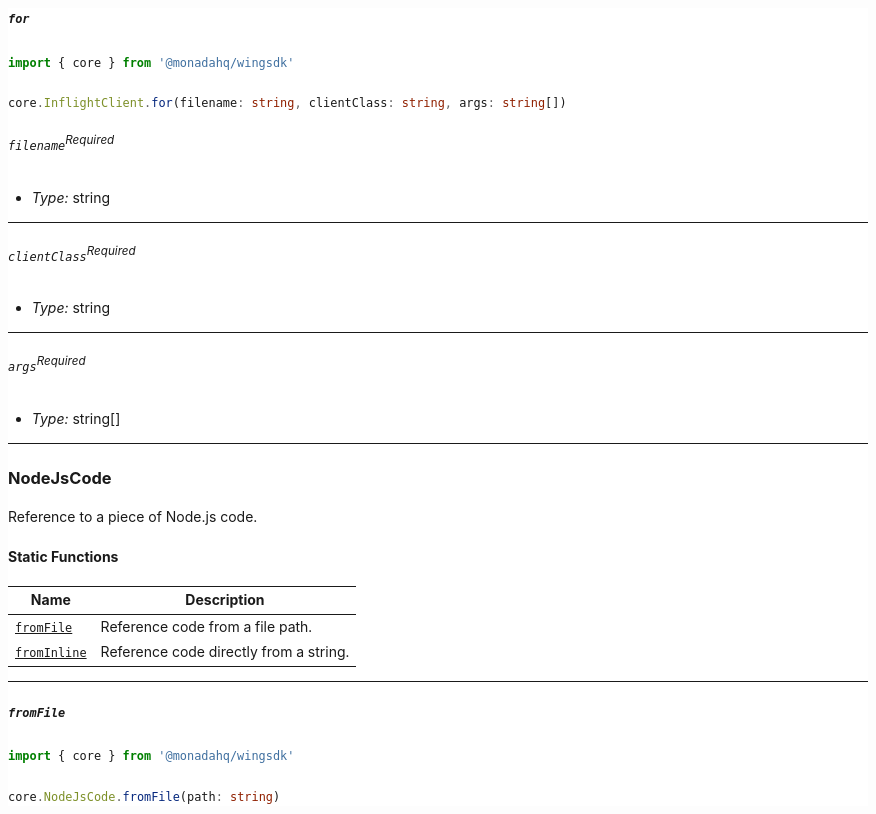 ##### `for` <a name="for" id="@monadahq/wingsdk.core.InflightClient.for"></a>

```typescript
import { core } from '@monadahq/wingsdk'

core.InflightClient.for(filename: string, clientClass: string, args: string[])
```

###### `filename`<sup>Required</sup> <a name="filename" id="@monadahq/wingsdk.core.InflightClient.for.parameter.filename"></a>

- *Type:* string

---

###### `clientClass`<sup>Required</sup> <a name="clientClass" id="@monadahq/wingsdk.core.InflightClient.for.parameter.clientClass"></a>

- *Type:* string

---

###### `args`<sup>Required</sup> <a name="args" id="@monadahq/wingsdk.core.InflightClient.for.parameter.args"></a>

- *Type:* string[]

---



### NodeJsCode <a name="NodeJsCode" id="@monadahq/wingsdk.core.NodeJsCode"></a>

Reference to a piece of Node.js code.


#### Static Functions <a name="Static Functions" id="Static Functions"></a>

| **Name** | **Description** |
| --- | --- |
| <code><a href="#@monadahq/wingsdk.core.NodeJsCode.fromFile">fromFile</a></code> | Reference code from a file path. |
| <code><a href="#@monadahq/wingsdk.core.NodeJsCode.fromInline">fromInline</a></code> | Reference code directly from a string. |

---

##### `fromFile` <a name="fromFile" id="@monadahq/wingsdk.core.NodeJsCode.fromFile"></a>

```typescript
import { core } from '@monadahq/wingsdk'

core.NodeJsCode.fromFile(path: string)
```
